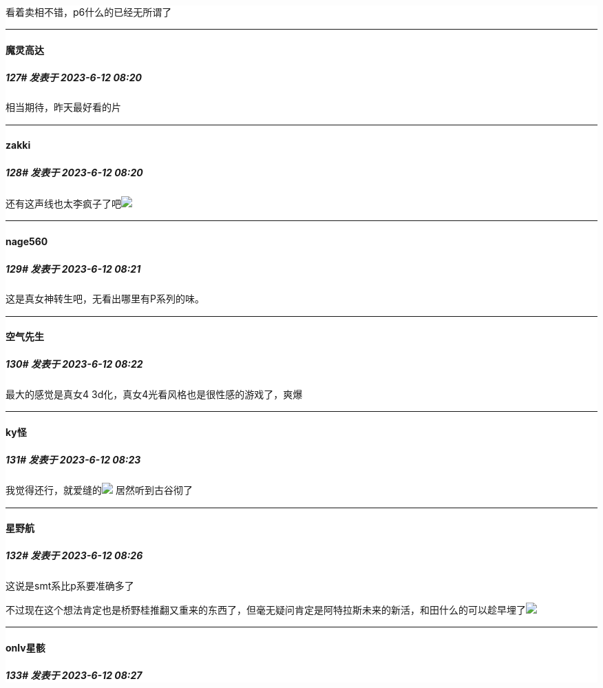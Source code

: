 看着卖相不错，p6什么的已经无所谓了


*****

####  魔灵高达  
##### 127#       发表于 2023-6-12 08:20

相当期待，昨天最好看的片

*****

####  zakki  
##### 128#       发表于 2023-6-12 08:20

还有这声线也太李疯子了吧<img src="https://static.saraba1st.com/image/smiley/face2017/068.png" referrerpolicy="no-referrer">

*****

####  nage560  
##### 129#       发表于 2023-6-12 08:21

这是真女神转生吧，无看出哪里有P系列的味。

*****

####  空气先生  
##### 130#       发表于 2023-6-12 08:22

最大的感觉是真女4 3d化，真女4光看风格也是很性感的游戏了，爽爆

*****

####  ky怪  
##### 131#       发表于 2023-6-12 08:23

我觉得还行，就爱缝的<img src="https://static.saraba1st.com/image/smiley/face2017/074.png" referrerpolicy="no-referrer">
居然听到古谷彻了


*****

####  星野航  
##### 132#       发表于 2023-6-12 08:26

这说是smt系比p系要准确多了

不过现在这个想法肯定也是桥野桂推翻又重来的东西了，但毫无疑问肯定是阿特拉斯未来的新活，和田什么的可以趁早埋了<img src="https://static.saraba1st.com/image/smiley/face2017/067.png" referrerpolicy="no-referrer">

*****

####  onlv星骸  
##### 133#       发表于 2023-6-12 08:27
